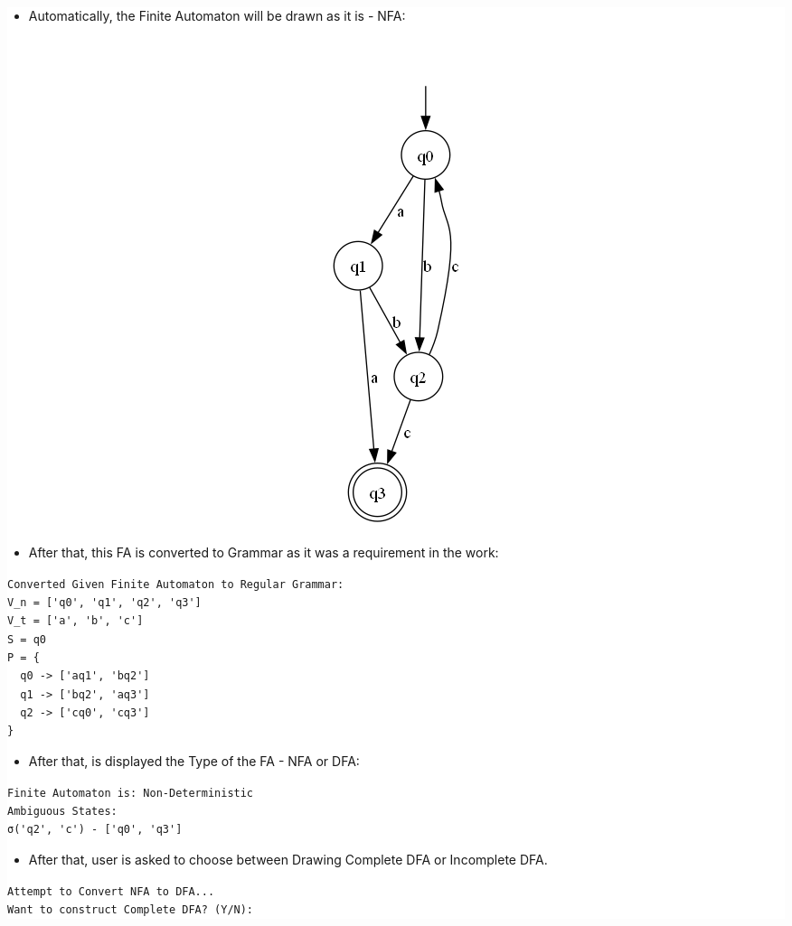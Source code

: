 * Automatically, the Finite Automaton will be drawn as it is - NFA:
<p align="center">
  <img src="Graph_Representation/FA_lab_2.png" />
</p>

* After that, this FA is converted to Grammar as it was a requirement in the work:
```
Converted Given Finite Automaton to Regular Grammar:
V_n = ['q0', 'q1', 'q2', 'q3']
V_t = ['a', 'b', 'c']
S = q0
P = {
  q0 -> ['aq1', 'bq2']
  q1 -> ['bq2', 'aq3']
  q2 -> ['cq0', 'cq3']
}
```

* After that, is displayed the Type of the FA - NFA or DFA:
```
Finite Automaton is: Non-Deterministic
Ambiguous States:
σ('q2', 'c') - ['q0', 'q3']
```

* After that, user is asked to choose between Drawing Complete DFA or Incomplete DFA. 
```
Attempt to Convert NFA to DFA...
Want to construct Complete DFA? (Y/N):
```
